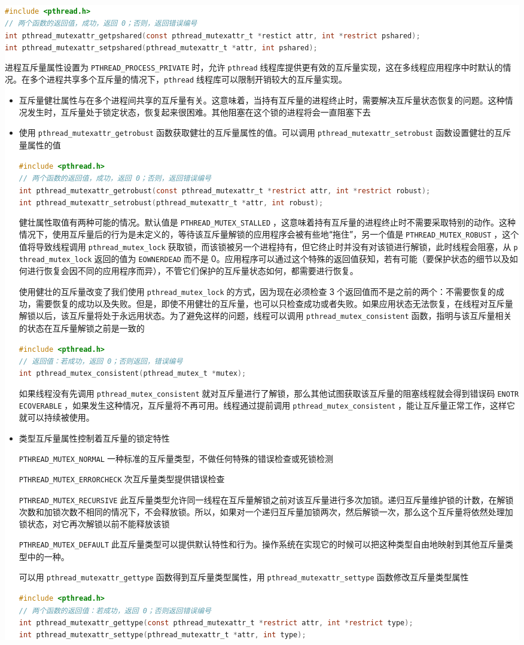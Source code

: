    ```c
  #include <pthread.h>
  // 两个函数的返回值，成功，返回 0；否则，返回错误编号
  int pthread_mutexattr_getpshared(const pthread_mutexattr_t *restict attr, int *restrict pshared);
  int pthread_mutexattr_setpshared(pthread_mutexattr_t *attr, int pshared);
  ```

  进程互斥量属性设置为 `PTHREAD_PROCESS_PRIVATE` 时，允许 `pthread` 线程库提供更有效的互斥量实现，这在多线程应用程序中时默认的情况。在多个进程共享多个互斥量的情况下，`pthread` 线程库可以限制开销较大的互斥量实现。

* 互斥量健壮属性与在多个进程间共享的互斥量有关。这意味着，当持有互斥量的进程终止时，需要解决互斥量状态恢复的问题。这种情况发生时，互斥量处于锁定状态，恢复起来很困难。其他阻塞在这个锁的进程将会一直阻塞下去

* 使用 `pthread_mutexattr_getrobust` 函数获取健壮的互斥量属性的值。可以调用 `pthread_mutexattr_setrobust` 函数设置健壮的互斥量属性的值

  ```c
  #include <pthread.h>
  // 两个函数的返回值，成功，返回 0；否则，返回错误编号
  int pthread_mutexattr_getrobust(const pthread_mutexattr_t *restrict attr, int *restrict robust);
  int pthread_mutexattr_setrobust(pthread_mutexattr_t *attr, int robust);
  ```

  健壮属性取值有两种可能的情况。默认值是 `PTHREAD_MUTEX_STALLED` ，这意味着持有互斥量的进程终止时不需要采取特别的动作。这种情况下，使用互斥量后的行为是未定义的，等待该互斥量解锁的应用程序会被有些地“拖住”，另一个值是 `PTHREAD_MUTEX_ROBUST` ，这个值将导致线程调用 `pthread_mutex_lock` 获取锁，而该锁被另一个进程持有，但它终止时并没有对该锁进行解锁，此时线程会阻塞，从 `pthread_mutex_lock` 返回的值为 `EOWNERDEAD` 而不是 0。应用程序可以通过这个特殊的返回值获知，若有可能（要保护状态的细节以及如何进行恢复会因不同的应用程序而异），不管它们保护的互斥量状态如何，都需要进行恢复。

  使用健壮的互斥量改变了我们使用 `pthread_mutex_lock` 的方式，因为现在必须检查 3 个返回值而不是之前的两个：不需要恢复的成功，需要恢复的成功以及失败。但是，即使不用健壮的互斥量，也可以只检查成功或者失败。如果应用状态无法恢复，在线程对互斥量解锁以后，该互斥量将处于永远用状态。为了避免这样的问题，线程可以调用 `pthread_mutex_consistent` 函数，指明与该互斥量相关的状态在互斥量解锁之前是一致的

  ```c
  #include <pthread.h>
  // 返回值：若成功，返回 0；否则返回，错误编号
  int pthread_mutex_consistent(pthread_mutex_t *mutex);
  ```

  如果线程没有先调用 `pthread_mutex_consistent` 就对互斥量进行了解锁，那么其他试图获取该互斥量的阻塞线程就会得到错误码 `ENOTRECOVERABLE` ，如果发生这种情况，互斥量将不再可用。线程通过提前调用 `pthread_mutex_consistent` ，能让互斥量正常工作，这样它就可以持续被使用。

* 类型互斥量属性控制着互斥量的锁定特性

  `PTHREAD_MUTEX_NORMAL` 一种标准的互斥量类型，不做任何特殊的错误检查或死锁检测

  `PTHREAD_MUTEX_ERRORCHECK` 次互斥量类型提供错误检查

  `PTHREAD_MUTEX_RECURSIVE` 此互斥量类型允许同一线程在互斥量解锁之前对该互斥量进行多次加锁。递归互斥量维护锁的计数，在解锁次数和加锁次数不相同的情况下，不会释放锁。所以，如果对一个递归互斥量加锁两次，然后解锁一次，那么这个互斥量将依然处理加锁状态，对它再次解锁以前不能释放该锁

  `PTHREAD_MUTEX_DEFAULT` 此互斥量类型可以提供默认特性和行为。操作系统在实现它的时候可以把这种类型自由地映射到其他互斥量类型中的一种。

  可以用 `pthread_mutexattr_gettype` 函数得到互斥量类型属性，用 `pthread_mutexattr_settype` 函数修改互斥量类型属性

  ```c
  #include <pthread.h>
  // 两个函数的返回值：若成功，返回 0；否则返回错误编号
  int pthread_mutexattr_gettype(const pthread_mutexattr_t *restrict attr, int *restrict type);
  int pthread_mutexattr_settype(pthread_mutexattr_t *attr, int type);
  ```
